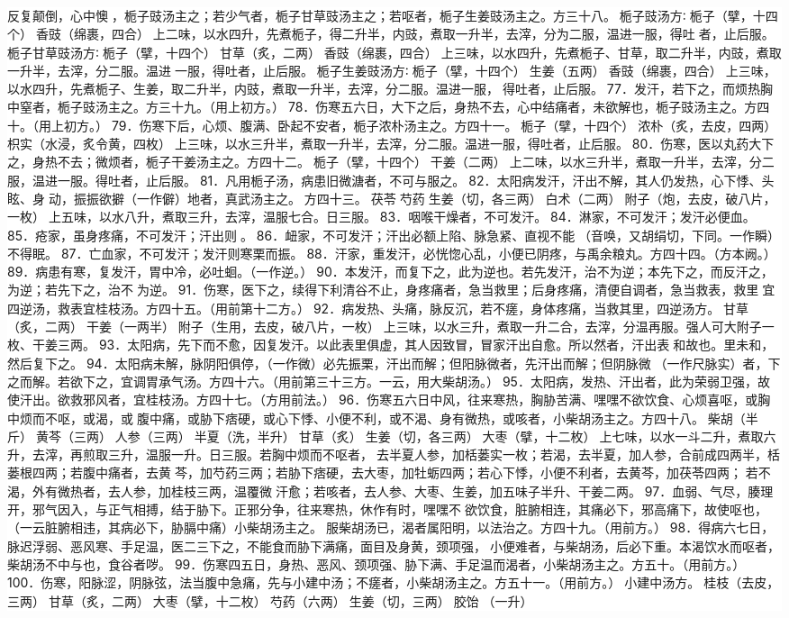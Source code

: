 反复颠倒，心中懊 ，栀子豉汤主之；若少气者，栀子甘草豉汤主之；若呕者，栀子生姜豉汤主之。方三十八。 
栀子豉汤方∶ 
栀子（擘，十四个） 香豉（绵裹，四合） 
上二味，以水四升，先煮栀子，得二升半，内豉，煮取一升半，去滓，分为二服，温进一服，得吐 
者，止后服。 
栀子甘草豉汤方∶ 
栀子（擘，十四个） 甘草（炙，二两） 香豉（绵裹，四合） 
上三味，以水四升，先煮栀子、甘草，取二升半，内豉，煮取一升半，去滓，分二服。温进 
一服，得吐者，止后服。 
栀子生姜豉汤方∶ 
栀子（擘，十四个） 生姜（五两） 香豉（绵裹，四合） 
上三味，以水四升，先煮栀子、生姜，取二升半，内豉，煮取一升半，去滓，分二服。温进一服， 
得吐者，止后服。 
77．发汗，若下之，而烦热胸中窒者，栀子豉汤主之。方三十九。（用上初方。） 
78．伤寒五六日，大下之后，身热不去，心中结痛者，未欲解也，栀子豉汤主之。方四十。（用上初方。） 
79．伤寒下后，心烦、腹满、卧起不安者，栀子浓朴汤主之。方四十一。 
栀子（擘，十四个） 浓朴（炙，去皮，四两） 枳实（水浸，炙令黄，四枚） 
上三味，以水三升半，煮取一升半，去滓，分二服。温进一服，得吐者，止后服。 
80．伤寒，医以丸药大下之，身热不去；微烦者，栀子干姜汤主之。方四十二。 
栀子（擘，十四个） 干姜（二两） 
上二味，以水三升半，煮取一升半，去滓，分二服，温进一服。得吐者，止后服。 
81．凡用栀子汤，病患旧微溏者，不可与服之。 
82．太阳病发汗，汗出不解，其人仍发热，心下悸、头眩、身 动，振振欲擗（一作僻）地者，真武汤主之。 
方四十三。 
茯苓 芍药 生姜（切，各三两） 白术（二两） 附子（炮，去皮，破八片，一枚） 
上五味，以水八升，煮取三升，去滓，温服七合。日三服。 
83．咽喉干燥者，不可发汗。 
84．淋家，不可发汗；发汗必便血。 
85．疮家，虽身疼痛，不可发汗；汗出则 。 
86．衄家，不可发汗；汗出必额上陷、脉急紧、直视不能 （音唤，又胡绢切，下同。一作瞬）不得眠。 
87．亡血家，不可发汗；发汗则寒栗而振。 
88．汗家，重发汗，必恍惚心乱，小便已阴疼，与禹余粮丸。方四十四。（方本阙。） 
89．病患有寒，复发汗，胃中冷，必吐蛔。（一作逆。） 
90．本发汗，而复下之，此为逆也。若先发汗，治不为逆；本先下之，而反汗之，为逆；若先下之，治不 
为逆。 
91．伤寒，医下之，续得下利清谷不止，身疼痛者，急当救里；后身疼痛，清便自调者，急当救表，救里 
宜四逆汤，救表宜桂枝汤。方四十五。（用前第十二方。） 
92．病发热、头痛，脉反沉，若不瘥，身体疼痛，当救其里，四逆汤方。 
甘草（炙，二两） 干姜（一两半） 附子（生用，去皮，破八片，一枚） 
上三味，以水三升，煮取一升二合，去滓，分温再服。强人可大附子一枚、干姜三两。 
93．太阳病，先下而不愈，因复发汗。以此表里俱虚，其人因致冒，冒家汗出自愈。所以然者，汗出表 
和故也。里未和，然后复下之。 
94．太阳病未解，脉阴阳俱停，（一作微）必先振栗，汗出而解；但阳脉微者，先汗出而解；但阴脉微 
（一作尺脉实）者，下之而解。若欲下之，宜调胃承气汤。方四十六。（用前第三十三方。一云，用大柴胡汤。） 
95．太阳病，发热、汗出者，此为荣弱卫强，故使汗出。欲救邪风者，宜桂枝汤。方四十七。（方用前法。） 
96．伤寒五六日中风，往来寒热，胸胁苦满、嘿嘿不欲饮食、心烦喜呕，或胸中烦而不呕，或渴，或 
腹中痛，或胁下痞硬，或心下悸、小便不利，或不渴、身有微热，或咳者，小柴胡汤主之。方四十八。 
柴胡（半斤） 黄芩（三两） 人参（三两） 半夏（洗，半升） 甘草（炙） 生姜（切，各三两） 
大枣（擘，十二枚） 
上七味，以水一斗二升，煮取六升，去滓，再煎取三升，温服一升。日三服。若胸中烦而不呕者， 
去半夏人参，加栝蒌实一枚；若渴，去半夏，加人参，合前成四两半，栝蒌根四两；若腹中痛者，去黄 
芩，加芍药三两；若胁下痞硬，去大枣，加牡蛎四两；若心下悸，小便不利者，去黄芩，加茯苓四两； 
若不渴，外有微热者，去人参，加桂枝三两，温覆微 
汗愈；若咳者，去人参、大枣、生姜，加五味子半升、干姜二两。 
97．血弱、气尽，腠理开，邪气因入，与正气相搏，结于胁下。正邪分争，往来寒热，休作有时，嘿嘿不 
欲饮食，脏腑相连，其痛必下，邪高痛下，故使呕也，（一云脏腑相违，其病必下，胁膈中痛）小柴胡汤主之。 
服柴胡汤已，渴者属阳明，以法治之。方四十九。（用前方。） 
98．得病六七日，脉迟浮弱、恶风寒、手足温，医二三下之，不能食而胁下满痛，面目及身黄，颈项强， 
小便难者，与柴胡汤，后必下重。本渴饮水而呕者，柴胡汤不中与也，食谷者哕。 
99．伤寒四五日，身热、恶风、颈项强、胁下满、手足温而渴者，小柴胡汤主之。方五十。（用前方。） 
100．伤寒，阳脉涩，阴脉弦，法当腹中急痛，先与小建中汤；不瘥者，小柴胡汤主之。方五十一。（用前方。） 
小建中汤方。 
桂枝（去皮，三两） 甘草（炙，二两） 大枣（擘，十二枚） 芍药（六两） 生姜（切，三两） 胶饴 
（一升） 